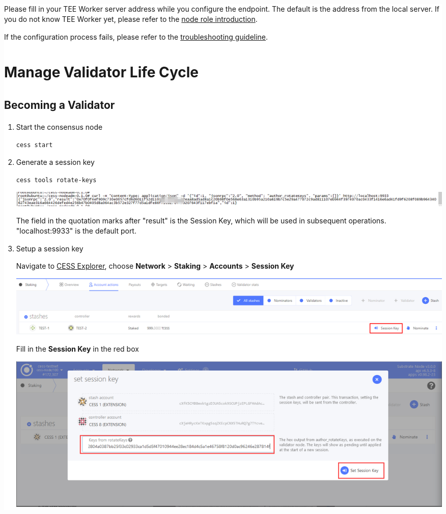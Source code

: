 Please fill in your TEE Worker server address while you configure the endpoint. The default is the address from the local server. If you do not know TEE Worker yet, please refer to the [node role introduction](../concepts/node-roles.md).

If the configuration process fails, please refer to the [troubleshooting guideline](../storage-miner/troubleshooting.md).

# Manage Validator Life Cycle

## Becoming a Validator

1. Start the consensus node<br/>

    ```bash
    cess start
    ```
2. Generate a session key<br/>

    ```bash
    cess tools rotate-keys
    ```

    ![rotate-keys Output Example](../assets/consensus-miner/running/rotate-keys.png)

    The field in the quotation marks after "result" is the Session Key, which will be used in subsequent operations. "localhost:9933" is the default port.<br/>


3. Setup a session key<br/>

    Navigate to [CESS Explorer](https://testnet.cess.cloud), choose **Network** > **Staking** > **Accounts** > **Session Key**<br/>

    ![Session Key 01](../assets/consensus-miner/running/session-key-01.png)

    Fill in the **Session Key** in the red box<br/>

    ![Session Key 02](../assets/consensus-miner/running/session-key-02.png)
